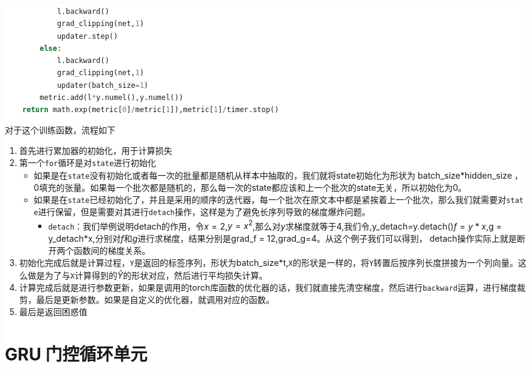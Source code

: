 ```python
            l.backward()
            grad_clipping(net,1)
            updater.step()
        else:
            l.backward()
            grad_clipping(net,1)
            updater(batch_size=1)
        metric.add(l*y.numel(),y.numel())
    return math.exp(metric[0]/metric[1]),metric[1]/timer.stop()
```

对于这个训练函数，流程如下

1. 首先进行累加器的初始化，用于计算损失
2. 第一个`for`循环是对`state`进行初始化
   - 如果是在`state`没有初始化或者每一次的批量都是随机从样本中抽取的，我们就将state初始化为形状为 $\text{batch_size*hidden_size}$ ，$0$填充的张量。如果每一个批次都是随机的，那么每一次的state都应该和上一个批次的state无关，所以初始化为0。
   - 如果是在`state`已经初始化了，并且是采用的顺序的迭代器，每一个批次在原文本中都是紧挨着上一个批次，那么我们就需要对`state`进行保留，但是需要对其进行`detach`操作，这样是为了避免长序列导致的梯度爆炸问题。
     - `detach`：我们举例说明detach的作用，令$x=2$,$y=x^2$,那么对$y$求梯度就等于$4$,我们令,$\text{y_detach=y.detach()}$$f=y*x$,$\text{g = y_detach*x}$,分别对$f$和$g$进行求梯度，结果分别是$\text{grad_f = 12,grad_g=4}$。从这个例子我们可以得到， $\text{detach}$操作实际上就是断开两个函数间的梯度关系。
3. 初始化完成后就是计算过程，`Y`是返回的标签序列，形状为$\text{batch_size*t}$,`X`的形状是一样的，将`Y`转置后按序列长度拼接为一个列向量。这么做是为了与`X`计算得到的$\hat{Y}$的形状对应，然后进行平均损失计算。
4. 计算完成后就是进行参数更新，如果是调用的torch库函数的优化器的话，我们就直接先清空梯度，然后进行`backward`运算，进行梯度裁剪，最后是更新参数。如果是自定义的优化器，就调用对应的函数。
5. 最后是返回困惑值

# GRU 门控循环单元